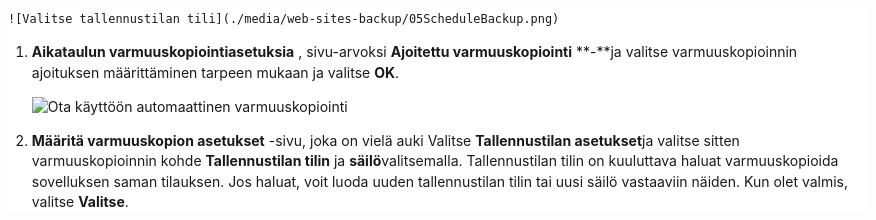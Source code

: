     ![Valitse tallennustilan tili](./media/web-sites-backup/05ScheduleBackup.png)
    
1. **Aikataulun varmuuskopiointiasetuksia** , sivu-arvoksi **Ajoitettu varmuuskopiointi** **-**ja valitse varmuuskopioinnin ajoituksen määrittäminen tarpeen mukaan ja valitse **OK**.
    
    ![Ota käyttöön automaattinen varmuuskopiointi][SetAutomatedBackupOn]
    
4. **Määritä varmuuskopion asetukset** -sivu, joka on vielä auki Valitse **Tallennustilan asetukset**ja valitse sitten varmuuskopioinnin kohde **Tallennustilan tilin** ja **säilö**valitsemalla. Tallennustilan tilin on kuuluttava haluat varmuuskopioida sovelluksen saman tilauksen. Jos haluat, voit luoda uuden tallennustilan tilin tai uusi säilö vastaaviin näiden. Kun olet valmis, valitse **Valitse**.
    

[ChooseBackupsPage]: ./media/web-sites-backup/01ChooseBackupsPage.png
[ChooseStorageAccount]: ./media/web-sites-backup/02ChooseStorageAccount.png
[IncludedDatabases]: ./media/web-sites-backup/03IncludedDatabases.png
[BackUpNow]: ./media/web-sites-backup/04BackUpNow.png
[BackupProgress]: ./media/web-sites-backup/05BackupProgress.png
[SetAutomatedBackupOn]: ./media/web-sites-backup/06SetAutomatedBackupOn.png
[Frequency]: ./media/web-sites-backup/07Frequency.png
[StartDate]: ./media/web-sites-backup/08StartDate.png
[StartTime]: ./media/web-sites-backup/09StartTime.png
[SaveIcon]: ./media/web-sites-backup/10SaveIcon.png
[ImagesFolder]: ./media/web-sites-backup/11Images.png
[LogsFolder]: ./media/web-sites-backup/12Logs.png
[GhostUpgradeWarning]: ./media/web-sites-backup/13GhostUpgradeWarning.png